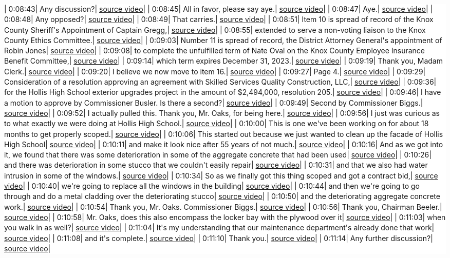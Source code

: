 | 0:08:43| Any discussion?| [source video](https://archive.org/details/co-com-ws-r-1467-220215?start=523)|
| 0:08:45| All in favor, please say aye.| [source video](https://archive.org/details/co-com-ws-r-1467-220215?start=525)|
| 0:08:47| Aye.| [source video](https://archive.org/details/co-com-ws-r-1467-220215?start=527)|
| 0:08:48| Any opposed?| [source video](https://archive.org/details/co-com-ws-r-1467-220215?start=528)|
| 0:08:49| That carries.| [source video](https://archive.org/details/co-com-ws-r-1467-220215?start=529)|
| 0:08:51| Item 10 is spread of record of the Knox County Sheriff's Appointment of Captain Gregg,| [source video](https://archive.org/details/co-com-ws-r-1467-220215?start=531)|
| 0:08:55| extended to serve a non-voting liaison to the Knox County Ethics Committee.| [source video](https://archive.org/details/co-com-ws-r-1467-220215?start=535)|
| 0:09:03| Number 11 is spread of record, the District Attorney General's appointment of Robin Jones| [source video](https://archive.org/details/co-com-ws-r-1467-220215?start=543)|
| 0:09:08| to complete the unfulfilled term of Nate Oval on the Knox County Employee Insurance Benefit Committee,| [source video](https://archive.org/details/co-com-ws-r-1467-220215?start=548)|
| 0:09:14| which term expires December 31, 2023.| [source video](https://archive.org/details/co-com-ws-r-1467-220215?start=554)|
| 0:09:19| Thank you, Madam Clerk.| [source video](https://archive.org/details/co-com-ws-r-1467-220215?start=559)|
| 0:09:20| I believe we now move to item 16.| [source video](https://archive.org/details/co-com-ws-r-1467-220215?start=560)|
| 0:09:27| Page 4.| [source video](https://archive.org/details/co-com-ws-r-1467-220215?start=567)|
| 0:09:29| Consideration of a resolution approving an agreement with Skilled Services Quality Construction, LLC,| [source video](https://archive.org/details/co-com-ws-r-1467-220215?start=569)|
| 0:09:36| for the Hollis High School exterior upgrades project in the amount of $2,494,000, resolution 205.| [source video](https://archive.org/details/co-com-ws-r-1467-220215?start=576)|
| 0:09:46| I have a motion to approve by Commissioner Busler. Is there a second?| [source video](https://archive.org/details/co-com-ws-r-1467-220215?start=586)|
| 0:09:49| Second by Commissioner Biggs.| [source video](https://archive.org/details/co-com-ws-r-1467-220215?start=589)|
| 0:09:52| I actually pulled this. Thank you, Mr. Oaks, for being here.| [source video](https://archive.org/details/co-com-ws-r-1467-220215?start=592)|
| 0:09:56| I just was curious as to what exactly we were doing at Hollis High School.| [source video](https://archive.org/details/co-com-ws-r-1467-220215?start=596)|
| 0:10:00| This is one we've been working on for about 18 months to get properly scoped.| [source video](https://archive.org/details/co-com-ws-r-1467-220215?start=600)|
| 0:10:06| This started out because we just wanted to clean up the facade of Hollis High School| [source video](https://archive.org/details/co-com-ws-r-1467-220215?start=606)|
| 0:10:11| and make it look nice after 55 years of not much.| [source video](https://archive.org/details/co-com-ws-r-1467-220215?start=611)|
| 0:10:16| And as we got into it, we found that there was some deterioration in some of the aggregate concrete that had been used| [source video](https://archive.org/details/co-com-ws-r-1467-220215?start=616)|
| 0:10:26| and there was deterioration in some stucco that we couldn't easily repair| [source video](https://archive.org/details/co-com-ws-r-1467-220215?start=626)|
| 0:10:31| and that we also had water intrusion in some of the windows.| [source video](https://archive.org/details/co-com-ws-r-1467-220215?start=631)|
| 0:10:34| So as we finally got this thing scoped and got a contract bid,| [source video](https://archive.org/details/co-com-ws-r-1467-220215?start=634)|
| 0:10:40| we're going to replace all the windows in the building| [source video](https://archive.org/details/co-com-ws-r-1467-220215?start=640)|
| 0:10:44| and then we're going to go through and do a metal cladding over the deteriorating stucco| [source video](https://archive.org/details/co-com-ws-r-1467-220215?start=644)|
| 0:10:50| and the deteriorating aggregate concrete work.| [source video](https://archive.org/details/co-com-ws-r-1467-220215?start=650)|
| 0:10:54| Thank you, Mr. Oaks. Commissioner Biggs.| [source video](https://archive.org/details/co-com-ws-r-1467-220215?start=654)|
| 0:10:56| Thank you, Chairman Beeler.| [source video](https://archive.org/details/co-com-ws-r-1467-220215?start=656)|
| 0:10:58| Mr. Oaks, does this also encompass the locker bay with the plywood over it| [source video](https://archive.org/details/co-com-ws-r-1467-220215?start=658)|
| 0:11:03| when you walk in as well?| [source video](https://archive.org/details/co-com-ws-r-1467-220215?start=663)|
| 0:11:04| It's my understanding that our maintenance department's already done that work| [source video](https://archive.org/details/co-com-ws-r-1467-220215?start=664)|
| 0:11:08| and it's complete.| [source video](https://archive.org/details/co-com-ws-r-1467-220215?start=668)|
| 0:11:10| Thank you.| [source video](https://archive.org/details/co-com-ws-r-1467-220215?start=670)|
| 0:11:14| Any further discussion?| [source video](https://archive.org/details/co-com-ws-r-1467-220215?start=674)|